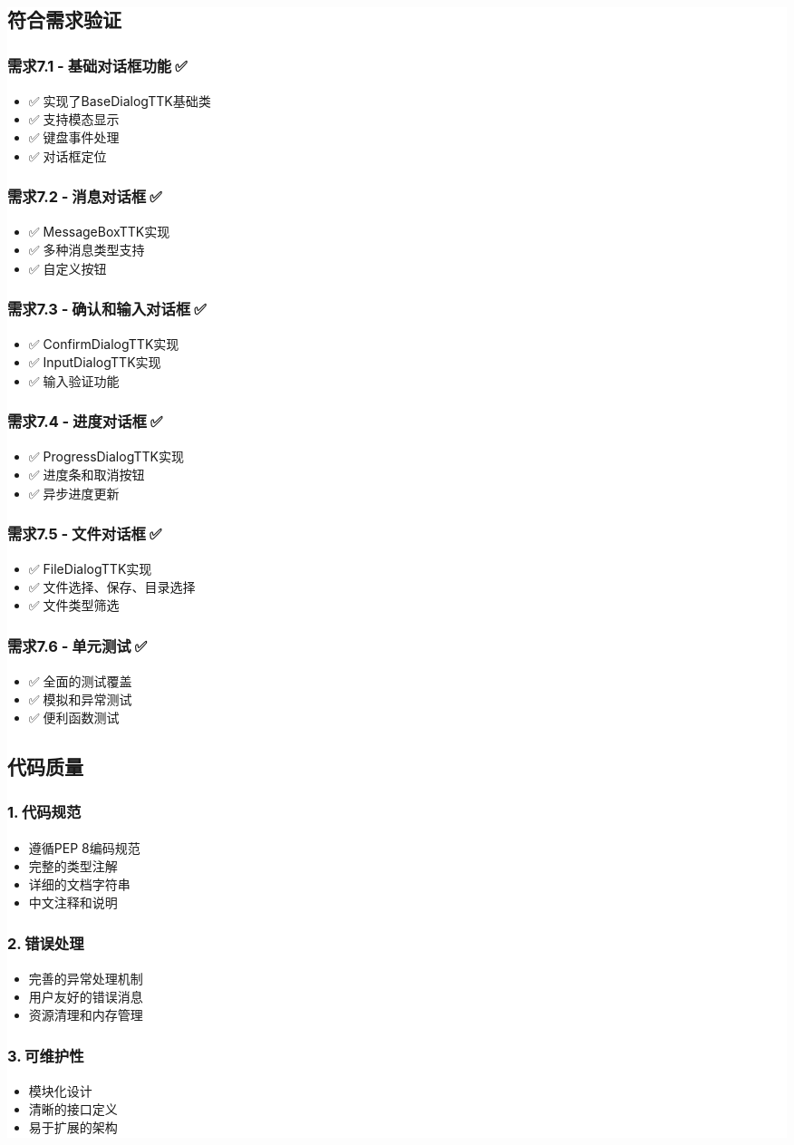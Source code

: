 ## 符合需求验证

### 需求7.1 - 基础对话框功能 ✅
- ✅ 实现了BaseDialogTTK基础类
- ✅ 支持模态显示
- ✅ 键盘事件处理
- ✅ 对话框定位

### 需求7.2 - 消息对话框 ✅
- ✅ MessageBoxTTK实现
- ✅ 多种消息类型支持
- ✅ 自定义按钮

### 需求7.3 - 确认和输入对话框 ✅
- ✅ ConfirmDialogTTK实现
- ✅ InputDialogTTK实现
- ✅ 输入验证功能

### 需求7.4 - 进度对话框 ✅
- ✅ ProgressDialogTTK实现
- ✅ 进度条和取消按钮
- ✅ 异步进度更新

### 需求7.5 - 文件对话框 ✅
- ✅ FileDialogTTK实现
- ✅ 文件选择、保存、目录选择
- ✅ 文件类型筛选

### 需求7.6 - 单元测试 ✅
- ✅ 全面的测试覆盖
- ✅ 模拟和异常测试
- ✅ 便利函数测试

## 代码质量

### 1. 代码规范
- 遵循PEP 8编码规范
- 完整的类型注解
- 详细的文档字符串
- 中文注释和说明

### 2. 错误处理
- 完善的异常处理机制
- 用户友好的错误消息
- 资源清理和内存管理

### 3. 可维护性
- 模块化设计
- 清晰的接口定义
- 易于扩展的架构
